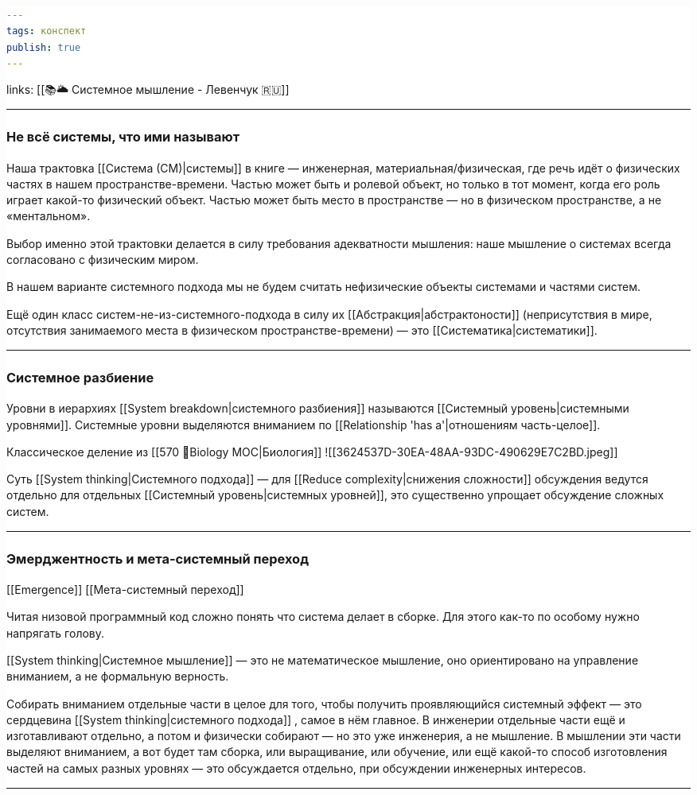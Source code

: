 ```yaml
---
tags: конспект
publish: true
---
```

links: [[📚🌥️ Системное мышление - Левенчук 🇷🇺]]

---

### Не всё системы, что ими называют
Наша трактовка [[Система (СМ)|системы]] в книге — инженерная, материальная/физическая, где речь идёт о физических частях в нашем пространстве-времени. Частью может быть и ролевой объект, но только в тот момент, когда его роль играет какой-то физический объект. Частью может быть место в пространстве — но в физическом пространстве, а не «ментальном».

Выбор именно этой трактовки делается в силу требования адекватности мышления: наше мышление о системах всегда согласовано с физическим миром.

 В нашем варианте системного подхода мы не будем считать нефизические объекты системами и частями систем.

Ещё один класс систем-не-из-системного-подхода в силу их [[Абстракция|абстрактоности]]  (неприсутствия в мире, отсутствия занимаемого места в физическом пространстве-времени) — это [[Систематика|систематики]]. 

---

### Системное разбиение
Уровни в иерархиях [[System breakdown|системного разбиения]] называются [[Системный уровень|системными уровнями]]. Системные уровни выделяются вниманием по [[Relationship 'has a'|отношениям часть-целое]].

Классическое деление из [[570 🌱Biology MOC|Биология]]
![[3624537D-30EA-48AA-93DC-490629E7C2BD.jpeg]]

Суть [[System thinking|Системного подхода]] — для [[Reduce complexity|снижения сложности]] обсуждения ведутся отдельно для отдельных [[Системный уровень|системных уровней]], это существенно упрощает обсуждение сложных систем.

---

### Эмерджентность и мета-системный переход
[[Emergence]]
[[Мета-системный переход]]
 
Читая низовой программный код сложно понять что система делает в сборке. Для этого как-то по особому нужно напрягать голову.

[[System thinking|Системное мышление]] — это не математическое мышление, оно ориентировано на управление вниманием, а не формальную верность.

Собирать вниманием отдельные части в целое для того, чтобы получить проявляющийся системный эффект — это сердцевина [[System thinking|системного подхода]] , самое в нём главное. В инженерии отдельные части ещё и изготавливают отдельно, а потом и физически собирают — но это уже инженерия, а не мышление. В мышлении эти части выделяют вниманием, а вот будет там сборка, или выращивание, или обучение, или ещё какой-то способ изготовления частей на самых разных уровнях — это обсуждается отдельно, при обсуждении инженерных интересов.

---
